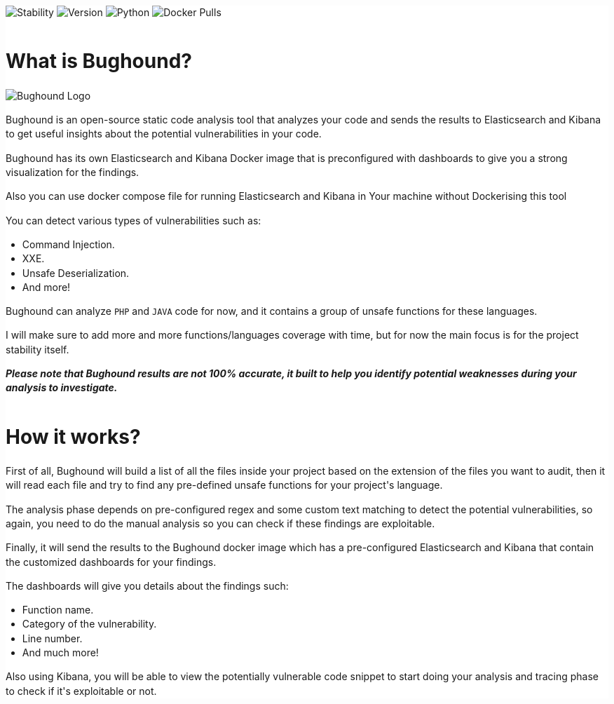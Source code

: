 ![Stability](https://img.shields.io/badge/Stability-Beta-yellowgreen) ![Version](https://img.shields.io/badge/Version-Beta-brightgreen) ![Python](https://img.shields.io/badge/Python-3-blue)
![Docker Pulls](https://img.shields.io/docker/pulls/bughound/bughound)

# What is Bughound?

![Bughound Logo](https://shells.systems/wp-content/uploads/2021/01/Bughound-Logo.png)


Bughound is an open-source static code analysis tool that analyzes your code and sends the results to Elasticsearch and Kibana to get useful insights about the potential vulnerabilities in your code.

Bughound has its own Elasticsearch and Kibana Docker image that is preconfigured with dashboards to give you a strong visualization for the findings.

Also you can use docker compose file for running Elasticsearch and Kibana in Your machine without Dockerising this tool

You can detect various types of vulnerabilities such as:
* Command Injection.
* XXE.
* Unsafe Deserialization.
* And more!

Bughound can analyze `PHP` and `JAVA` code for now, and it contains a group of unsafe functions for these languages.

I will make sure to add more and more functions/languages coverage with time, but for now the main focus is for the project stability itself.


***Please note that Bughound results are not 100% accurate, it built to help you identify potential weaknesses during your analysis to investigate.***



# How it works?

First of all, Bughound will build a list of all the files inside your project based on the extension of the files you want to audit, then it will read each file and try to find any pre-defined unsafe functions for your project's language.

The analysis phase depends on pre-configured regex and some custom text matching to detect the potential vulnerabilities, so again, you need to do the manual analysis so you can check if these findings are exploitable.

Finally, it will send the results to the Bughound docker image which has a pre-configured Elasticsearch and Kibana that contain the customized dashboards for your findings.

The dashboards will give you details about the findings such:
* Function name.
* Category of the vulnerability.
* Line number.
* And much more!

Also using Kibana, you will be able to view the potentially vulnerable code snippet to start doing your analysis and tracing phase to check if it's exploitable or not.
